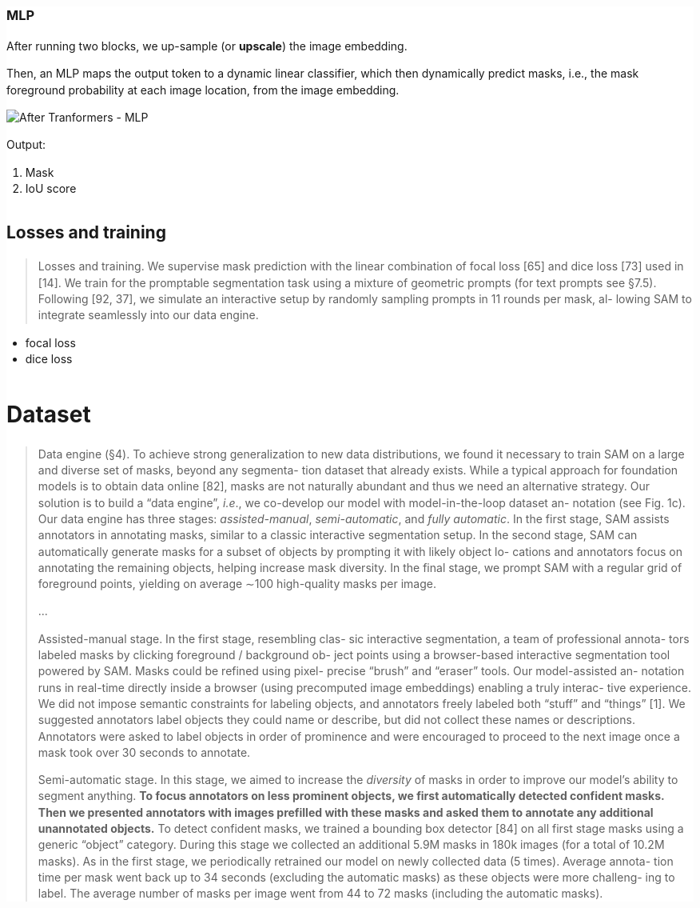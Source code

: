 ### MLP

After running two blocks, we up-sample (or **upscale**) the image embedding. 

Then, an MLP maps the output token to a dynamic linear classifier, which then dynamically predict masks, i.e., the mask foreground probability at each image location, from the image embedding.

![After Tranformers - MLP](https://lyk-love.oss-cn-shanghai.aliyuncs.com/Research/Segment%20Anything/After%20Tranformers-MLP.png)

Output:

1. Mask
2. IoU score



## Losses and training

> Losses and training. We supervise mask prediction with the linear combination of focal loss [65] and dice loss [73] used in [14]. We train for the promptable segmentation task using a mixture of geometric prompts (for text prompts see §7.5). Following [92, 37], we simulate an interactive setup by randomly sampling prompts in 11 rounds per mask, al- lowing SAM to integrate seamlessly into our data engine.

* focal loss
* dice loss



# Dataset

> Data engine (§4). To achieve strong generalization to new data distributions, we found it necessary to train SAM on a large and diverse set of masks, beyond any segmenta- tion dataset that already exists. While a typical approach for foundation models is to obtain data online [82], masks are not naturally abundant and thus we need an alternative strategy. Our solution is to build a “data engine”, *i.e*., we co-develop our model with model-in-the-loop dataset an- notation (see Fig. 1c). Our data engine has three stages: *assisted-manual*, *semi-automatic*, and *fully automatic*. In the first stage, SAM assists annotators in annotating masks, similar to a classic interactive segmentation setup. In the second stage, SAM can automatically generate masks for a subset of objects by prompting it with likely object lo- cations and annotators focus on annotating the remaining objects, helping increase mask diversity. In the final stage, we prompt SAM with a regular grid of foreground points, yielding on average ∼100 high-quality masks per image.
>
> ...
>
> Assisted-manual stage. In the first stage, resembling clas- sic interactive segmentation, a team of professional annota- tors labeled masks by clicking foreground / background ob- ject points using a browser-based interactive segmentation tool powered by SAM. Masks could be refined using pixel- precise “brush” and “eraser” tools. Our model-assisted an- notation runs in real-time directly inside a browser (using precomputed image embeddings) enabling a truly interac- tive experience. We did not impose semantic constraints for labeling objects, and annotators freely labeled both “stuff” and “things” [1]. We suggested annotators label objects they could name or describe, but did not collect these names or descriptions. Annotators were asked to label objects in order of prominence and were encouraged to proceed to the next image once a mask took over 30 seconds to annotate.
>
> Semi-automatic stage. In this stage, we aimed to increase the *diversity* of masks in order to improve our model’s ability to segment anything. **To focus annotators on less prominent objects, we first automatically detected confident masks. Then we presented annotators with images prefilled with these masks and asked them to annotate any additional unannotated objects.** To detect confident masks, we trained a bounding box detector [84] on all first stage masks using a generic “object” category. During this stage we collected an additional 5.9M masks in 180k images (for a total of 10.2M masks). As in the first stage, we periodically retrained our model on newly collected data (5 times). Average annota- tion time per mask went back up to 34 seconds (excluding the automatic masks) as these objects were more challeng- ing to label. The average number of masks per image went from 44 to 72 masks (including the automatic masks).
>